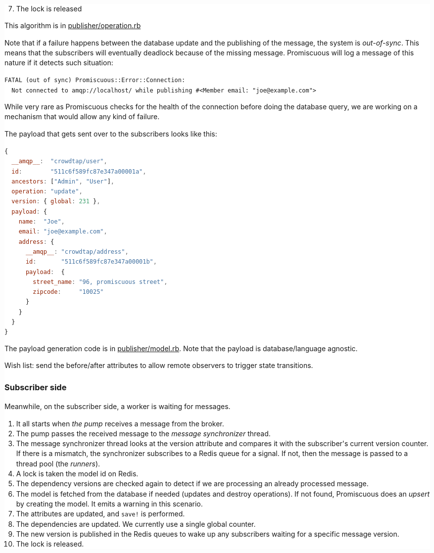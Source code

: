 7. The lock is released

This algorithm is in [publisher/operation.rb](blob/master/lib/promiscuous/publisher/operation.rb)

Note that if a failure happens between the database update and the publishing
of the message, the system is _out-of-sync_. This means that the subscribers
will eventually deadlock because of the missing message.
Promiscuous will log a message of this nature if it detects such situation:

    FATAL (out of sync) Promiscuous::Error::Connection:
      Not connected to amqp://localhost/ while publishing #<Member email: "joe@example.com">

While very rare as Promiscuous checks for the health of the connection before
doing the database query, we are working on a mechanism that would allow any
kind of failure.

The payload that gets sent over to the subscribers looks like this:

```javascript
{
  __amqp__:  "crowdtap/user",
  id:        "511c6f589fc87e347a00001a",
  ancestors: ["Admin", "User"],
  operation: "update",
  version: { global: 231 },
  payload: {
    name:  "Joe",
    email: "joe@example.com",
    address: {
      __amqp__: "crowdtap/address",
      id:       "511c6f589fc87e347a00001b",
      payload:  {
        street_name: "96, promiscuous street",
        zipcode:     "10025"
      }
    }
  }
}
```

The payload generation code is in [publisher/model.rb](blob/master/lib/promiscuous/publisher/model.rb).
Note that the payload is database/language agnostic.

Wish list: send the before/after attributes to allow remote observers to
trigger state transitions.

### Subscriber side

Meanwhile, on the subscriber side, a worker is waiting for messages.

1.  It all starts when _the pump_ receives a message from the broker.
2.  The pump passes the received message to the _message synchronizer_ thread.
3.  The message synchronizer thread looks at the version attribute and compares
    it with the subscriber's current version counter. If there is a mismatch,
    the synchronizer subscribes to a Redis queue for a signal. If not, then
    the message is passed to a thread pool (the _runners_).
4.  A lock is taken the model id on Redis.
5.  The dependency versions are checked again to detect if we are processing an
    already processed message.
6.  The model is fetched from the database if needed (updates and destroy operations).
    If not found, Promiscuous does an _upsert_ by creating the model. It emits a
    warning in this scenario.
7.  The attributes are updated, and `save!` is performed.
8.  The dependencies are updated. We currently use a single global counter.
9.  The new version is published in the Redis queues to wake up any subscribers
    waiting for a specific message version.
10. The lock is released.